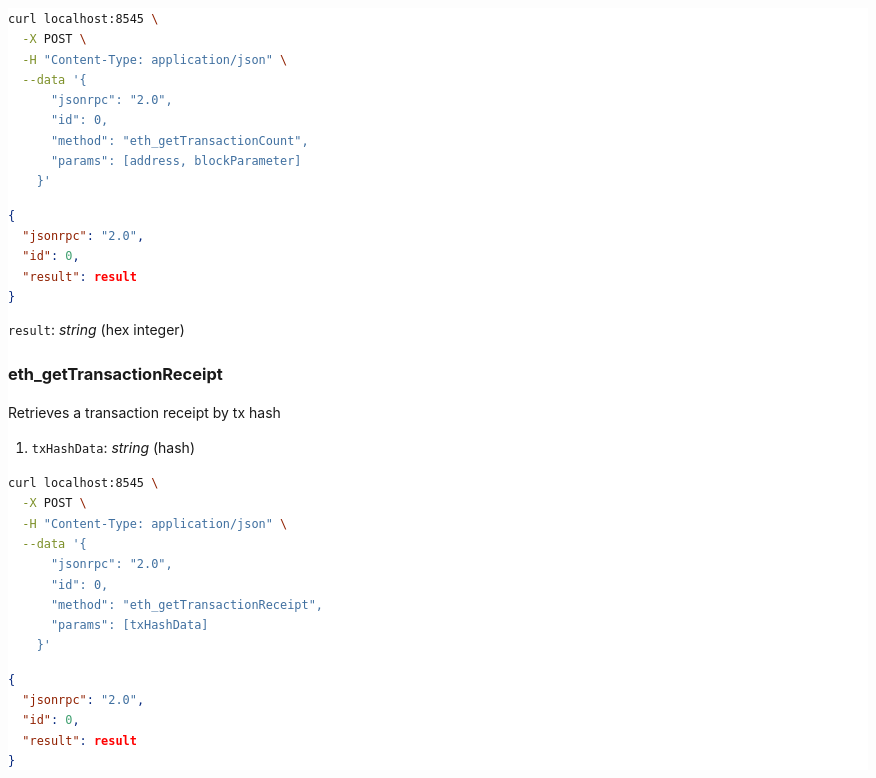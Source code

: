 ```bash
curl localhost:8545 \
  -X POST \
  -H "Content-Type: application/json" \
  --data '{
      "jsonrpc": "2.0",
      "id": 0,
      "method": "eth_getTransactionCount",
      "params": [address, blockParameter]
    }'
```

</TabItem>
<TabItem value="response" label="Response">

```json
{
  "jsonrpc": "2.0",
  "id": 0,
  "result": result
}
```

`result`: *string* (hex integer)

</TabItem>
</Tabs>

### eth_getTransactionReceipt

Retrieves a transaction receipt by tx hash

<Tabs>
<TabItem value="params" label="Parameters">

1. `txHashData`: *string* (hash)


</TabItem>
<TabItem value="request" label="Request" default>

```bash
curl localhost:8545 \
  -X POST \
  -H "Content-Type: application/json" \
  --data '{
      "jsonrpc": "2.0",
      "id": 0,
      "method": "eth_getTransactionReceipt",
      "params": [txHashData]
    }'
```

</TabItem>
<TabItem value="response" label="Response">

```json
{
  "jsonrpc": "2.0",
  "id": 0,
  "result": result
}
```
